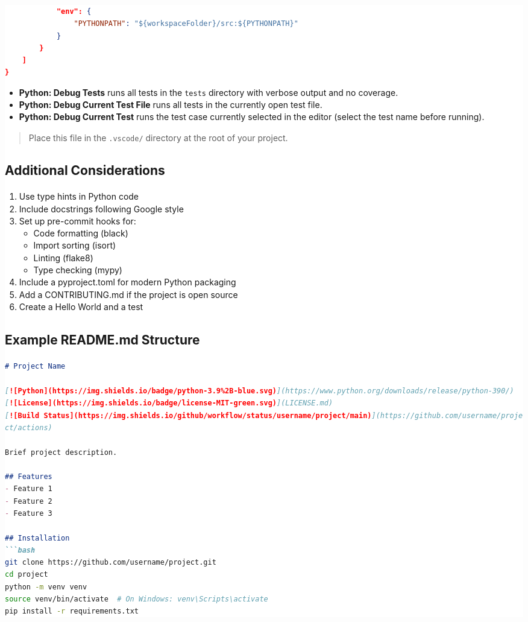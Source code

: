 ```json
            "env": {
                "PYTHONPATH": "${workspaceFolder}/src:${PYTHONPATH}"
            }
        }
    ]
}
```

- **Python: Debug Tests** runs all tests in the `tests` directory with verbose output and no coverage.
- **Python: Debug Current Test File** runs all tests in the currently open test file.
- **Python: Debug Current Test** runs the test case currently selected in the editor (select the test name before running).

> Place this file in the `.vscode/` directory at the root of your project.

## Additional Considerations
1. Use type hints in Python code
2. Include docstrings following Google style
3. Set up pre-commit hooks for:
   - Code formatting (black)
   - Import sorting (isort)
   - Linting (flake8)
   - Type checking (mypy)
4. Include a pyproject.toml for modern Python packaging
5. Add a CONTRIBUTING.md if the project is open source
6. Create a Hello World and a test

## Example README.md Structure

```markdown
# Project Name

[![Python](https://img.shields.io/badge/python-3.9%2B-blue.svg)](https://www.python.org/downloads/release/python-390/)
[![License](https://img.shields.io/badge/license-MIT-green.svg)](LICENSE.md)
[![Build Status](https://img.shields.io/github/workflow/status/username/project/main)](https://github.com/username/project/actions)

Brief project description.

## Features
- Feature 1
- Feature 2
- Feature 3

## Installation
```bash
git clone https://github.com/username/project.git
cd project
python -m venv venv
source venv/bin/activate  # On Windows: venv\Scripts\activate
pip install -r requirements.txt
```
